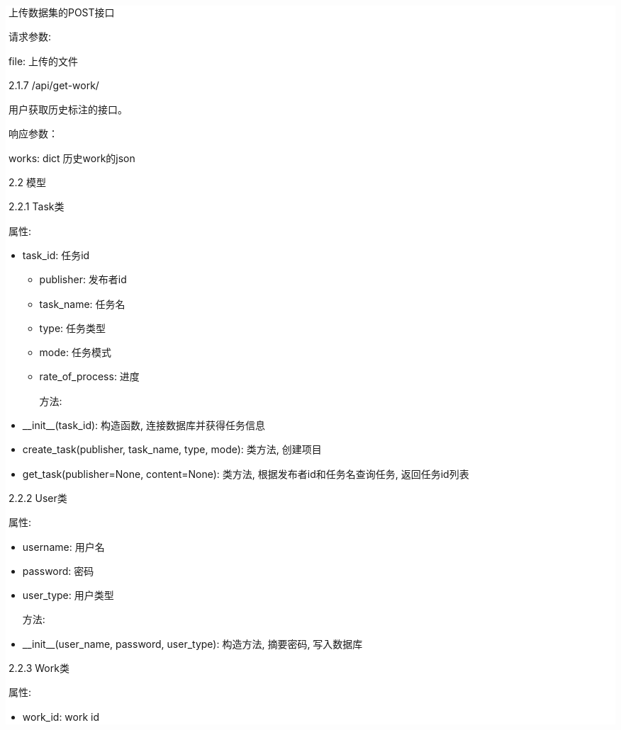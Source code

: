    ​	上传数据集的POST接口

   ​	请求参数:

   ​		file: 上传的文件

   

   ​	2.1.7 /api/get-work/

   ​	用户获取历史标注的接口。

   ​	响应参数：

   ​		works:  dict  历史work的json

   

   ​	2.2  模型

   ​	2.2.1  Task类

   ​		属性: 

   - task_id:  任务id

     - publisher: 发布者id

     - task_name: 任务名

     - type:  任务类型

     - mode:  任务模式

     - rate_of_process:  进度

       方法:

   - \_\_init\_\_(task_id): 构造函数, 连接数据库并获得任务信息

   - create_task(publisher, task_name, type, mode): 类方法, 创建项目

   - get_task(publisher=None, content=None): 类方法, 根据发布者id和任务名查询任务, 返回任务id列表

   

   ​	2.2.2  User类

   ​		属性: 

   - username: 用户名

   - password: 密码

   - user_type: 用户类型

     方法:

   - \_\_init\_\_(user_name, password, user_type): 构造方法, 摘要密码, 写入数据库

   

   ​	2.2.3  Work类

   ​		属性:

   - work_id: work id
